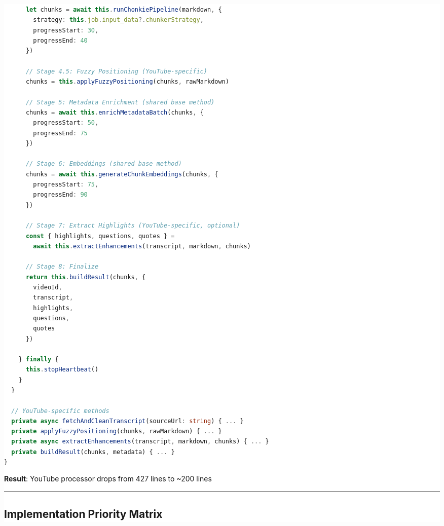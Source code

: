 ```typescript
      let chunks = await this.runChonkiePipeline(markdown, {
        strategy: this.job.input_data?.chunkerStrategy,
        progressStart: 30,
        progressEnd: 40
      })

      // Stage 4.5: Fuzzy Positioning (YouTube-specific)
      chunks = this.applyFuzzyPositioning(chunks, rawMarkdown)

      // Stage 5: Metadata Enrichment (shared base method)
      chunks = await this.enrichMetadataBatch(chunks, {
        progressStart: 50,
        progressEnd: 75
      })

      // Stage 6: Embeddings (shared base method)
      chunks = await this.generateChunkEmbeddings(chunks, {
        progressStart: 75,
        progressEnd: 90
      })

      // Stage 7: Extract Highlights (YouTube-specific, optional)
      const { highlights, questions, quotes } =
        await this.extractEnhancements(transcript, markdown, chunks)

      // Stage 8: Finalize
      return this.buildResult(chunks, {
        videoId,
        transcript,
        highlights,
        questions,
        quotes
      })

    } finally {
      this.stopHeartbeat()
    }
  }

  // YouTube-specific methods
  private async fetchAndCleanTranscript(sourceUrl: string) { ... }
  private applyFuzzyPositioning(chunks, rawMarkdown) { ... }
  private async extractEnhancements(transcript, markdown, chunks) { ... }
  private buildResult(chunks, metadata) { ... }
}
```

**Result**: YouTube processor drops from 427 lines to ~200 lines

---

## Implementation Priority Matrix
